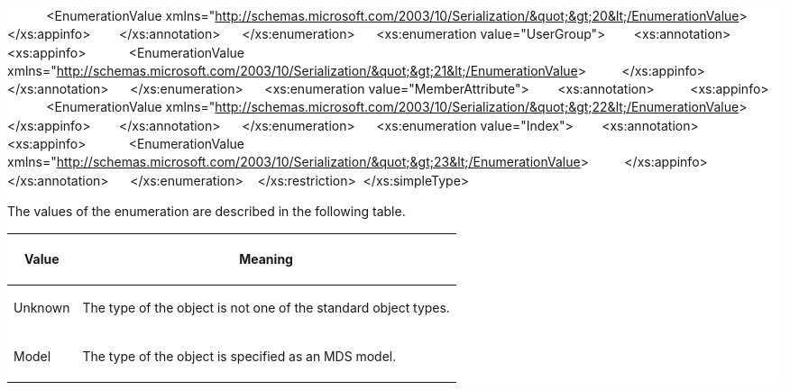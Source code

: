            &lt;EnumerationValue xmlns=&quot;http://schemas.microsoft.com/2003/10/Serialization/&quot;&gt;20&lt;/EnumerationValue&gt;
         &lt;/xs:appinfo&gt;
       &lt;/xs:annotation&gt;
     &lt;/xs:enumeration&gt;
     &lt;xs:enumeration value=&quot;UserGroup&quot;&gt;
       &lt;xs:annotation&gt;
         &lt;xs:appinfo&gt;
           &lt;EnumerationValue xmlns=&quot;http://schemas.microsoft.com/2003/10/Serialization/&quot;&gt;21&lt;/EnumerationValue&gt;
         &lt;/xs:appinfo&gt;
       &lt;/xs:annotation&gt;
     &lt;/xs:enumeration&gt;
     &lt;xs:enumeration value=&quot;MemberAttribute&quot;&gt;
       &lt;xs:annotation&gt;
         &lt;xs:appinfo&gt;
           &lt;EnumerationValue xmlns=&quot;http://schemas.microsoft.com/2003/10/Serialization/&quot;&gt;22&lt;/EnumerationValue&gt;
         &lt;/xs:appinfo&gt;
       &lt;/xs:annotation&gt;
     &lt;/xs:enumeration&gt;
     &lt;xs:enumeration value=&quot;Index&quot;&gt;
       &lt;xs:annotation&gt;
         &lt;xs:appinfo&gt;
           &lt;EnumerationValue xmlns=&quot;http://schemas.microsoft.com/2003/10/Serialization/&quot;&gt;23&lt;/EnumerationValue&gt;
         &lt;/xs:appinfo&gt;
       &lt;/xs:annotation&gt;
     &lt;/xs:enumeration&gt;
   &lt;/xs:restriction&gt;
 &lt;/xs:simpleType&gt;
</pre></div>
</dd></dl>

<p>The values of the enumeration are described in the following
table.</p>

<table>
 <thead>
  <tr>
   <th>
   <p>Value</p>
   </th>
   <th>
   <p>Meaning</p>
   </th>
  </tr>
 </thead>
 <tr>
  <td>
  <p>Unknown</p>
  </td>
  <td>
  <p>The type of the object is not one of the standard
  object types.</p>
  </td>
 </tr>
 <tr>
  <td>
  <p>Model</p>
  </td>
  <td>
  <p>The type of the object is specified as an MDS model.</p>
  </td>